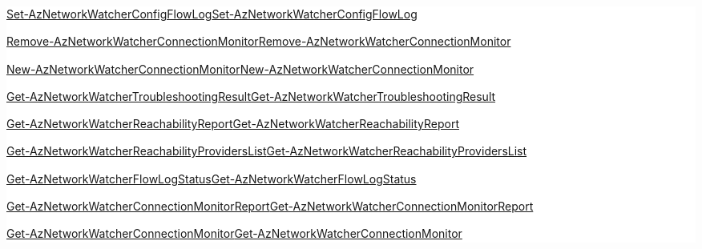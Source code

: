 [<span data-ttu-id="92f67-169">Set-AzNetworkWatcherConfigFlowLog</span><span class="sxs-lookup"><span data-stu-id="92f67-169">Set-AzNetworkWatcherConfigFlowLog</span></span>](./Set-AzNetworkWatcherConfigFlowLog.md)

[<span data-ttu-id="92f67-170">Remove-AzNetworkWatcherConnectionMonitor</span><span class="sxs-lookup"><span data-stu-id="92f67-170">Remove-AzNetworkWatcherConnectionMonitor</span></span>](./Remove-AzNetworkWatcherConnectionMonitor.md)

[<span data-ttu-id="92f67-171">New-AzNetworkWatcherConnectionMonitor</span><span class="sxs-lookup"><span data-stu-id="92f67-171">New-AzNetworkWatcherConnectionMonitor</span></span>](./New-AzNetworkWatcherConnectionMonitor.md)

[<span data-ttu-id="92f67-172">Get-AzNetworkWatcherTroubleshootingResult</span><span class="sxs-lookup"><span data-stu-id="92f67-172">Get-AzNetworkWatcherTroubleshootingResult</span></span>](./Get-AzNetworkWatcherTroubleshootingResult.md)

[<span data-ttu-id="92f67-173">Get-AzNetworkWatcherReachabilityReport</span><span class="sxs-lookup"><span data-stu-id="92f67-173">Get-AzNetworkWatcherReachabilityReport</span></span>](./Get-AzNetworkWatcherReachabilityReport.md)

[<span data-ttu-id="92f67-174">Get-AzNetworkWatcherReachabilityProvidersList</span><span class="sxs-lookup"><span data-stu-id="92f67-174">Get-AzNetworkWatcherReachabilityProvidersList</span></span>](./Get-AzNetworkWatcherReachabilityProvidersList.md)

[<span data-ttu-id="92f67-175">Get-AzNetworkWatcherFlowLogStatus</span><span class="sxs-lookup"><span data-stu-id="92f67-175">Get-AzNetworkWatcherFlowLogStatus</span></span>](./Get-AzNetworkWatcherFlowLogStatus.md)

[<span data-ttu-id="92f67-176">Get-AzNetworkWatcherConnectionMonitorReport</span><span class="sxs-lookup"><span data-stu-id="92f67-176">Get-AzNetworkWatcherConnectionMonitorReport</span></span>](./Get-AzNetworkWatcherConnectionMonitorReport.md)

[<span data-ttu-id="92f67-177">Get-AzNetworkWatcherConnectionMonitor</span><span class="sxs-lookup"><span data-stu-id="92f67-177">Get-AzNetworkWatcherConnectionMonitor</span></span>](./Get-AzNetworkWatcherConnectionMonitor)
